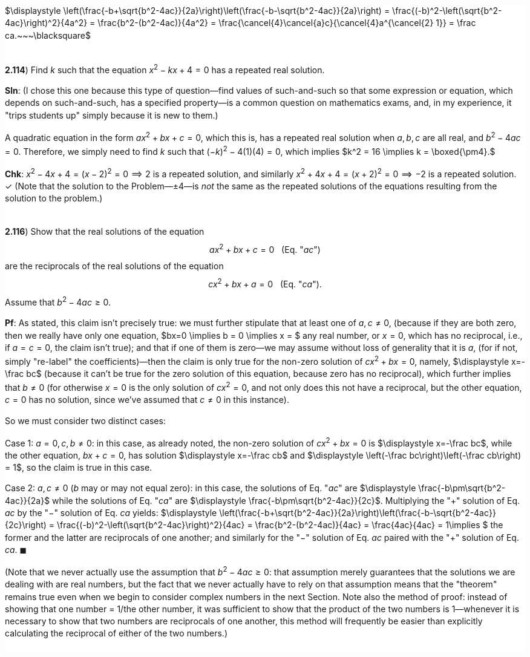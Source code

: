 $\displaystyle \left(\frac{-b+\sqrt{b^2-4ac}}{2a}\right)\left(\frac{-b-\sqrt{b^2-4ac}}{2a}\right) = \frac{(-b)^2-\left(\sqrt{b^2-4ac}\right)^2}{4a^2} = \frac{b^2-(b^2-4ac)}{4a^2} = \frac{\cancel{4}\cancel{a}c}{\cancel{4}a^{\cancel{2} 1}} = \frac ca.~~~\blacksquare$
<br><br>

<a name="2.114" class="goback" onclick="winhisback()">__2.114__)</a>
Find $k$ such that the equation $x^2 - kx + 4 = 0$ has a repeated real solution.

__Sln__: (I chose this one because this type of question&mdash;find values of such-and-such so that some expression or equation, which depends on such-and-such, has a specified property&mdash;is a common question on mathematics exams, and, in my experience, it "trips students up" simply because it is new to them.) 

A quadratic equation in the form $ax^2+bx+c=0$, which this is, has a repeated real solution when $a,b,c$ are all real, and $b^2-4ac=0$. Therefore, we simply need to find $k$ such that $(-k)^2-4(1)(4)=0$, which implies $k^2 = 16 \implies k = \boxed{\pm4}.$

__Chk__: $x^2-4x+4 = (x-2)^2 = 0 \implies 2$ is a repeated solution, and similarly $x^2+4x+4 = (x+2)^2 = 0 \implies -2$ is a repeated solution. $\checkmark$ (Note that the solution to the Problem&mdash;$\pm4$&mdash;is <i>not</i> the same as the repeated solutions of the equations resulting from the solution to the problem.)
<br><br>

<a name="2.116" class="goback" onclick="winhisback()">__2.116__)</a>
Show that the real solutions of the equation $$ax^2+bx+c=0~~~(\text{Eq. "}ac\text{"})$$
are the reciprocals of the real solutions of the equation 
$$cx^2 + bx + a = 0~~~(\text{Eq. "}ca\text{"}).$$Assume that $b^2 - 4ac \ge 0$.

__Pf__: As stated, this claim isn’t precisely true: we must further stipulate that at least one of $a,c \ne 0$, (because if they are both zero, then we really have only one equation, $bx=0 \implies b = 0 \implies x = $ any real number, or $x=0$, which has no reciprocal, i.e., if $a=c=0$, the claim isn’t true); and that if one of them is zero&mdash;we may assume without loss of generality that it is $a$, (for if not, simply "re-label" the coefficients)&mdash;then the claim is only true for the non-zero solution of $cx^2+bx=0$, namely, $\displaystyle x=-\frac bc$ (because it can’t be true for the zero solution of this equation, because zero has no reciprocal), which further implies that $b\ne 0$ (for otherwise $x=0$ is the only solution of $cx^2=0$, and not only does this not have a reciprocal, but the other equation, $c=0$ has no solution, since we’ve assumed that $c\ne 0$ in this instance).

So we must consider two distinct cases:   

Case 1: $a=0, c, b \ne 0$: in this case, as already noted, the non-zero solution of $cx^2+bx = 0$ is $\displaystyle x=-\frac bc$, while the other equation, $bx+c=0$, has solution $\displaystyle x=-\frac cb$ and $\displaystyle \left(-\frac bc\right)\left(-\frac cb\right) = 1$, so the claim is true in this case.

Case 2: $a,c \ne 0$ ($b$ may or may not equal zero): in this case, the solutions of Eq. "$ac$" are $\displaystyle \frac{-b\pm\sqrt{b^2-4ac}}{2a}$ while the solutions of Eq. "$ca$" are $\displaystyle \frac{-b\pm\sqrt{b^2-4ac}}{2c}$. Multiplying the "+" solution of Eq. $ac$ by the "$-$" solution of Eq. $ca$ yields: $\displaystyle \left(\frac{-b+\sqrt{b^2-4ac}}{2a}\right)\left(\frac{-b-\sqrt{b^2-4ac}}{2c}\right) = \frac{(-b)^2-\left(\sqrt{b^2-4ac}\right)^2}{4ac} = \frac{b^2-(b^2-4ac)}{4ac} = \frac{4ac}{4ac} = 1\implies $ the former and the latter are reciprocals of  one another; and similarly for the "$-$" solution of Eq. $ac$ paired with the "$+$" solution of Eq. $ca.~\blacksquare$

(Note that we never actually use the assumption that $b^2-4ac \ge 0$: that assumption merely guarantees that the solutions we are dealing with are real numbers, but the fact that we never actually have to rely on that assumption means that the "theorem" remains true even when we begin to consider complex numbers in the next Section. Note also the method of proof: instead of showing that one number $=$ 1/the other number, it was sufficient to show that the product of the two numbers is 1&mdash;whenever it is necessary to show that two numbers are reciprocals of one another, this method will frequently be easier than explicitly calculating the reciprocal of either of the two numbers.)
<br><br>
